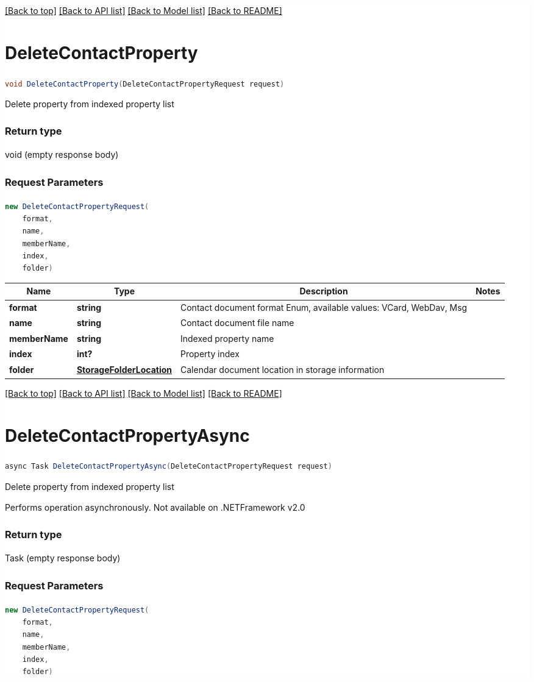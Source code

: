 [[Back to top]](#) [[Back to API list]](README.md#documentation-for-api-endpoints) [[Back to Model list]](README.md#documentation-for-models) [[Back to README]](README.md)

<a name="deletecontactproperty"></a>
# **DeleteContactProperty**

```csharp
void DeleteContactProperty(DeleteContactPropertyRequest request)
```

Delete property from indexed property list             

### Return type

void (empty response body)

### Request Parameters
```csharp
new DeleteContactPropertyRequest(
    format,
    name,
    memberName,
    index,
    folder)
```

Name | Type | Description  | Notes
------------- | ------------- | ------------- | -------------
 **format** | **string**| Contact document format Enum, available values: VCard, WebDav, Msg | 
 **name** | **string**| Contact document file name | 
 **memberName** | **string**| Indexed property name | 
 **index** | **int?**| Property index | 
 **folder** | [**StorageFolderLocation**](StorageFolderLocation.md)| Calendar document location in storage information | 

[[Back to top]](#) [[Back to API list]](README.md#documentation-for-api-endpoints) [[Back to Model list]](README.md#documentation-for-models) [[Back to README]](README.md)

<a name="deletecontactproperty"></a>
# **DeleteContactPropertyAsync**

```csharp
async Task DeleteContactPropertyAsync(DeleteContactPropertyRequest request)
```

Delete property from indexed property list             

Performs operation asynchronously. Not available on .NETFramework v2.0

### Return type

Task (empty response body)

### Request Parameters
```csharp
new DeleteContactPropertyRequest(
    format,
    name,
    memberName,
    index,
    folder)
```
